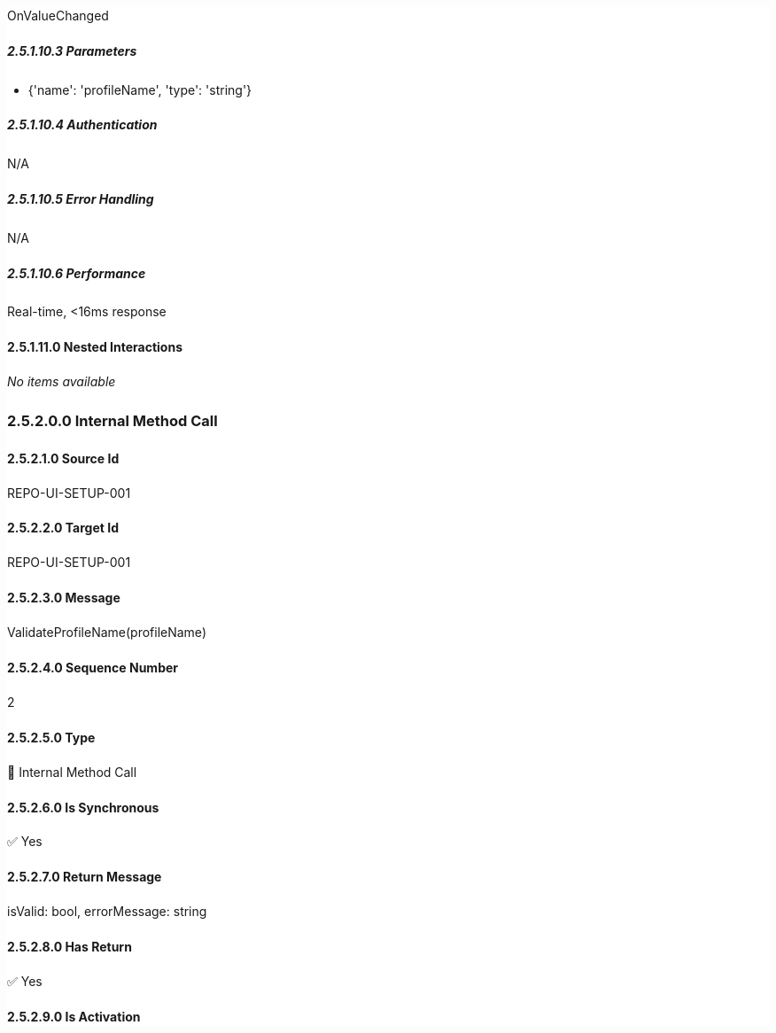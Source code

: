 OnValueChanged

##### 2.5.1.10.3 Parameters

- {'name': 'profileName', 'type': 'string'}

##### 2.5.1.10.4 Authentication

N/A

##### 2.5.1.10.5 Error Handling

N/A

##### 2.5.1.10.6 Performance

Real-time, <16ms response

#### 2.5.1.11.0 Nested Interactions

*No items available*

### 2.5.2.0.0 Internal Method Call

#### 2.5.2.1.0 Source Id

REPO-UI-SETUP-001

#### 2.5.2.2.0 Target Id

REPO-UI-SETUP-001

#### 2.5.2.3.0 Message

ValidateProfileName(profileName)

#### 2.5.2.4.0 Sequence Number

2

#### 2.5.2.5.0 Type

🔹 Internal Method Call

#### 2.5.2.6.0 Is Synchronous

✅ Yes

#### 2.5.2.7.0 Return Message

isValid: bool, errorMessage: string

#### 2.5.2.8.0 Has Return

✅ Yes

#### 2.5.2.9.0 Is Activation
